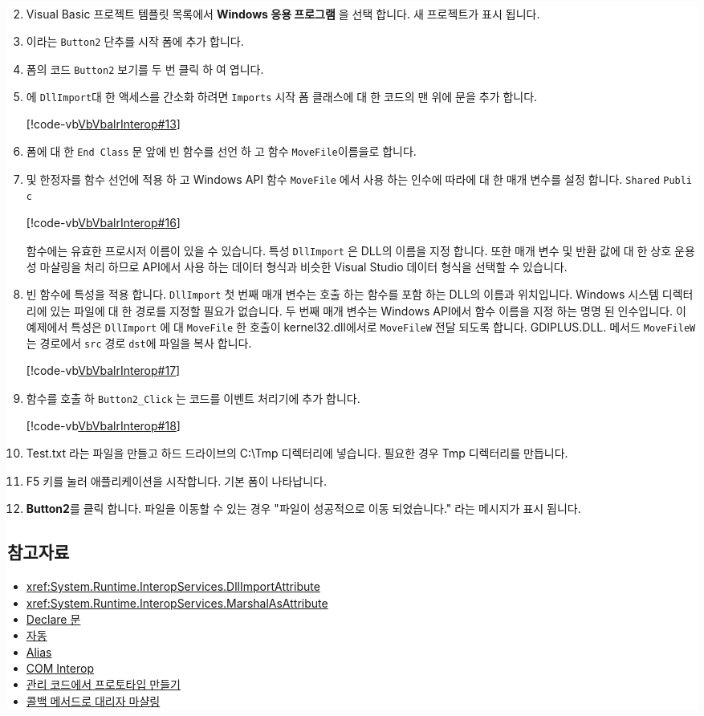 2. Visual Basic 프로젝트 템플릿 목록에서 **Windows 응용 프로그램** 을 선택 합니다. 새 프로젝트가 표시 됩니다.  
  
3. 이라는 `Button2` 단추를 시작 폼에 추가 합니다.  
  
4. 폼의 코드 `Button2` 보기를 두 번 클릭 하 여 엽니다.  
  
5. 에 `DllImport`대 한 액세스를 간소화 하려면 `Imports` 시작 폼 클래스에 대 한 코드의 맨 위에 문을 추가 합니다.  
  
     [!code-vb[VbVbalrInterop#13](~/samples/snippets/visualbasic/VS_Snippets_VBCSharp/VbVbalrInterop/VB/Class1.vb#13)]  
  
6. 폼에 대 한 `End Class` 문 앞에 빈 함수를 선언 하 고 함수 `MoveFile`이름을로 합니다.  
  
7. 및 한정자를 함수 선언에 적용 하 고 Windows API 함수 `MoveFile` 에서 사용 하는 인수에 따라에 대 한 매개 변수를 설정 합니다. `Shared` `Public`  
  
     [!code-vb[VbVbalrInterop#16](~/samples/snippets/visualbasic/VS_Snippets_VBCSharp/VbVbalrInterop/VB/Class1.vb#16)]  
  
     함수에는 유효한 프로시저 이름이 있을 수 있습니다. 특성 `DllImport` 은 DLL의 이름을 지정 합니다. 또한 매개 변수 및 반환 값에 대 한 상호 운용성 마샬링을 처리 하므로 API에서 사용 하는 데이터 형식과 비슷한 Visual Studio 데이터 형식을 선택할 수 있습니다.  
  
8. 빈 함수에 특성을 적용 합니다. `DllImport` 첫 번째 매개 변수는 호출 하는 함수를 포함 하는 DLL의 이름과 위치입니다. Windows 시스템 디렉터리에 있는 파일에 대 한 경로를 지정할 필요가 없습니다. 두 번째 매개 변수는 Windows API에서 함수 이름을 지정 하는 명명 된 인수입니다. 이 예제에서 특성은 `DllImport` 에 대 `MoveFile` 한 호출이 kernel32.dll에서로 `MoveFileW` 전달 되도록 합니다. GDIPLUS.DLL. 메서드 `MoveFileW` 는 경로에서 `src` 경로 `dst`에 파일을 복사 합니다.  
  
     [!code-vb[VbVbalrInterop#17](~/samples/snippets/visualbasic/VS_Snippets_VBCSharp/VbVbalrInterop/VB/Class1.vb#17)]  
  
9. 함수를 호출 하 `Button2_Click` 는 코드를 이벤트 처리기에 추가 합니다.  
  
     [!code-vb[VbVbalrInterop#18](~/samples/snippets/visualbasic/VS_Snippets_VBCSharp/VbVbalrInterop/VB/Class1.vb#18)]  
  
10. Test.txt 라는 파일을 만들고 하드 드라이브의 C:\Tmp 디렉터리에 넣습니다. 필요한 경우 Tmp 디렉터리를 만듭니다.  
  
11. F5 키를 눌러 애플리케이션을 시작합니다. 기본 폼이 나타납니다.  
  
12. **Button2**를 클릭 합니다. 파일을 이동할 수 있는 경우 "파일이 성공적으로 이동 되었습니다." 라는 메시지가 표시 됩니다.  
  
## <a name="see-also"></a>참고자료

- <xref:System.Runtime.InteropServices.DllImportAttribute>
- <xref:System.Runtime.InteropServices.MarshalAsAttribute>
- [Declare 문](../../../visual-basic/language-reference/statements/declare-statement.md)
- [자동](../../../visual-basic/language-reference/modifiers/auto.md)
- [Alias](../../../visual-basic/language-reference/statements/alias-clause.md)
- [COM Interop](../../../visual-basic/programming-guide/com-interop/index.md)
- [관리 코드에서 프로토타입 만들기](../../../framework/interop/creating-prototypes-in-managed-code.md)
- [콜백 메서드로 대리자 마샬링](../../../framework/interop/marshaling-a-delegate-as-a-callback-method.md)
